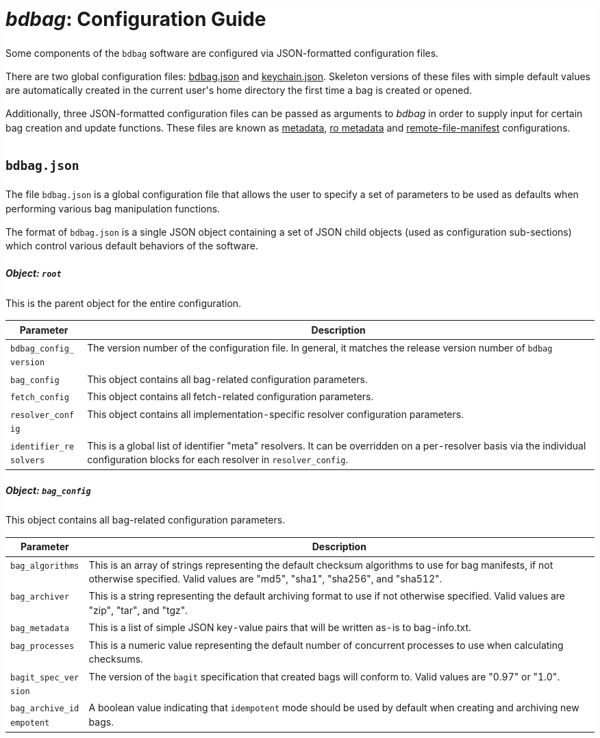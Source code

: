 # *bdbag*: Configuration Guide

Some components of the `bdbag` software are configured via JSON-formatted configuration files.

There are two global configuration files: [bdbag.json](#bdbag.json) and [keychain.json](#keychain.json). Skeleton versions of
these files with simple default values are automatically created in the current user's home directory the first time a bag is created or opened.

Additionally, three JSON-formatted configuration files can be passed as arguments to *bdbag* in order to supply input
for certain bag creation and update functions.  These files are known as [metadata](#metadata), [ro metadata](#ro_metadata) and
[remote-file-manifest](#remote-file-manifest) configurations.

<a name="bdbag.json"></a>
## `bdbag.json`

The file `bdbag.json` is a global configuration file that allows the user to specify a set of parameters to be used as
defaults when performing various bag manipulation functions.

The format of `bdbag.json` is a single JSON object containing a set of JSON child objects (used as
configuration sub-sections) which control various default behaviors of the software.

##### Object: `root`
This is the parent object for the entire configuration.

| Parameter              | Description                                                                                                                                                                        |
|------------------------|------------------------------------------------------------------------------------------------------------------------------------------------------------------------------------|
| `bdbag_config_version` | The version number of the configuration file. In general, it matches the release version number of `bdbag`                                                                         |
| `bag_config`           | This object contains all bag-related configuration parameters.                                                                                                                     |
| `fetch_config`         | This object contains all fetch-related configuration parameters.                                                                                                                   |
| `resolver_config`      | This object contains all implementation-specific resolver configuration parameters.                                                                                                |
| `identifier_resolvers` | This is a global list of identifier "meta" resolvers. It can be overridden on a per-resolver basis via the individual configuration blocks for each resolver in `resolver_config`. |

##### Object: `bag_config`
This object contains all bag-related configuration parameters.

| Parameter            | Description                                                                                                                                                                            |
|----------------------|----------------------------------------------------------------------------------------------------------------------------------------------------------------------------------------|
| `bag_algorithms`     | This is an array of strings representing the default checksum algorithms to use for bag manifests, if not otherwise specified.  Valid values are "md5", "sha1", "sha256", and "sha512". |
| `bag_archiver`       | This is a string representing the default archiving format to use if not otherwise specified.  Valid values are "zip", "tar", and "tgz".                                               |
| `bag_metadata`       | This is a list of simple JSON key-value pairs that will be written as-is to bag-info.txt.                                                                                              |
| `bag_processes`      | This is a numeric value representing the default number of concurrent processes to use when calculating checksums.                                                                     |
| `bagit_spec_version` | The version of the `bagit` specification that created bags will conform to. Valid values are "0.97" or "1.0".                                                                          |
| `bag_archive_idempotent` | A boolean value indicating that `idempotent` mode should be used by default when creating and archiving new bags.                                                                  |
